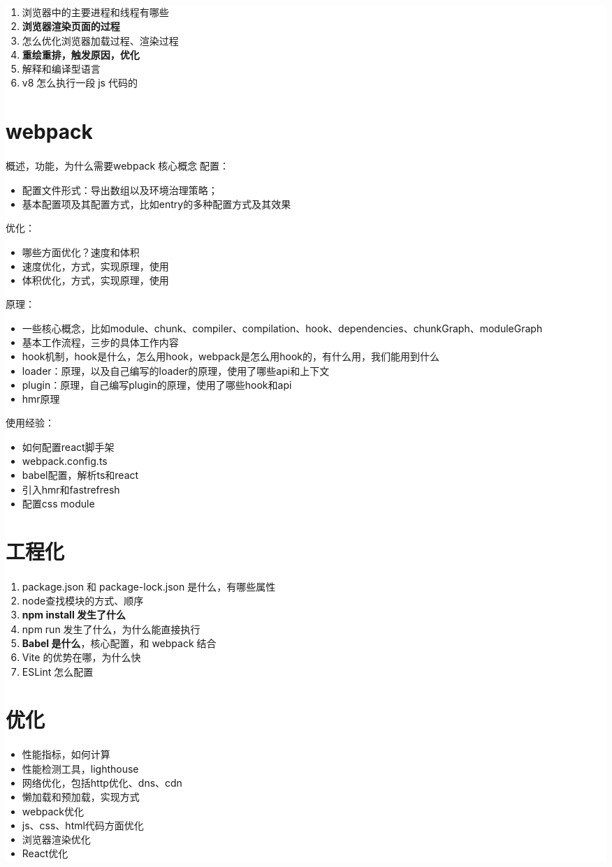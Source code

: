 1. 浏览器中的主要进程和线程有哪些
1. **浏览器渲染页面的过程**
1. 怎么优化浏览器加载过程、渲染过程
1. **重绘重排，触发原因，优化**
1. 解释和编译型语言
1. v8 怎么执行一段 js 代码的

# webpack

概述，功能，为什么需要webpack
核心概念
配置：
- 配置文件形式：导出数组以及环境治理策略；
- 基本配置项及其配置方式，比如entry的多种配置方式及其效果

优化：
- 哪些方面优化？速度和体积
- 速度优化，方式，实现原理，使用
- 体积优化，方式，实现原理，使用

原理：
- 一些核心概念，比如module、chunk、compiler、compilation、hook、dependencies、chunkGraph、moduleGraph
- 基本工作流程，三步的具体工作内容
- hook机制，hook是什么，怎么用hook，webpack是怎么用hook的，有什么用，我们能用到什么
- loader：原理，以及自己编写的loader的原理，使用了哪些api和上下文
- plugin：原理，自己编写plugin的原理，使用了哪些hook和api
- hmr原理

使用经验：
- 如何配置react脚手架
- webpack.config.ts
- babel配置，解析ts和react
- 引入hmr和fastrefresh
- 配置css module



# 工程化

1. package.json 和 package-lock.json 是什么，有哪些属性
1. node查找模块的方式、顺序
1. **npm install 发生了什么**
1. npm run 发生了什么，为什么能直接执行
1. **Babel 是什么**，核心配置，和 webpack 结合
1. Vite 的优势在哪，为什么快
1. ESLint 怎么配置

# 优化

- 性能指标，如何计算
- 性能检测工具，lighthouse
- 网络优化，包括http优化、dns、cdn
- 懒加载和预加载，实现方式
- webpack优化
- js、css、html代码方面优化
- 浏览器渲染优化
- React优化
